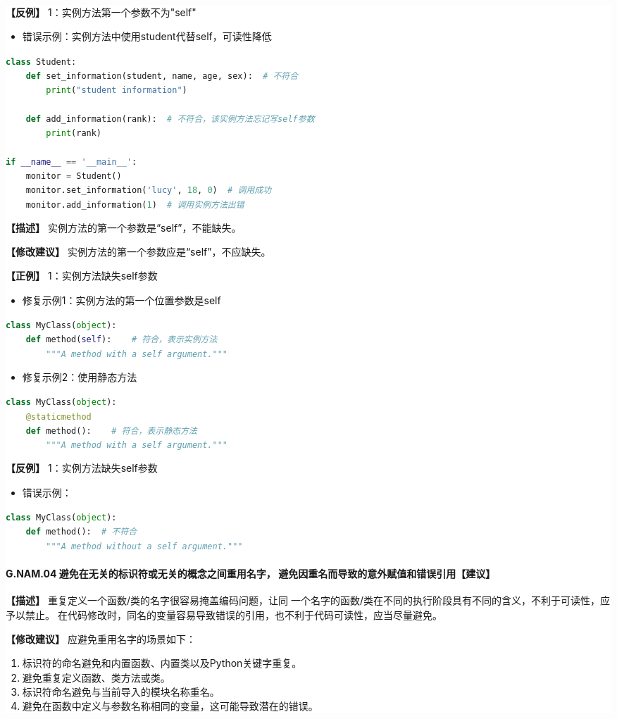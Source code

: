 **【反例】**
1：实例方法第一个参数不为"self"
- 错误示例：实例方法中使用student代替self，可读性降低
```python
class Student:
    def set_information(student, name, age, sex):  # 不符合
        print("student information")

    def add_information(rank):  # 不符合，该实例方法忘记写self参数
        print(rank)

if __name__ == '__main__':
    monitor = Student()
    monitor.set_information('lucy', 18, 0)  # 调用成功
    monitor.add_information(1)  # 调用实例方法出错
```

**【描述】**
实例方法的第一个参数是“self”，不能缺失。

**【修改建议】**
实例方法的第一个参数应是“self”，不应缺失。

**【正例】**
1：实例方法缺失self参数
- 修复示例1：实例方法的第一个位置参数是self
```python
class MyClass(object):
    def method(self):    # 符合，表示实例方法
        """A method with a self argument."""
```
- 修复示例2：使用静态方法
```python
class MyClass(object):
    @staticmethod
    def method():    # 符合，表示静态方法
        """A method with a self argument."""
```

**【反例】**
1：实例方法缺失self参数
- 错误示例：
```python
class MyClass(object):
    def method():  # 不符合
        """A method without a self argument."""
```

#### G.NAM.04 避免在无关的标识符或无关的概念之间重用名字， 避免因重名而导致的意外赋值和错误引用【建议】

**【描述】**
重复定义一个函数/类的名字很容易掩盖编码问题，让同 一个名字的函数/类在不同的执行阶段具有不同的含义，不利于可读性，应予以禁止。
在代码修改时，同名的变量容易导致错误的引用，也不利于代码可读性，应当尽量避免。

**【修改建议】**
应避免重用名字的场景如下：
  1. 标识符的命名避免和内置函数、内置类以及Python关键字重复。
  2. 避免重复定义函数、类方法或类。
  3. 标识符命名避免与当前导入的模块名称重名。
  4. 避免在函数中定义与参数名称相同的变量，这可能导致潜在的错误。
